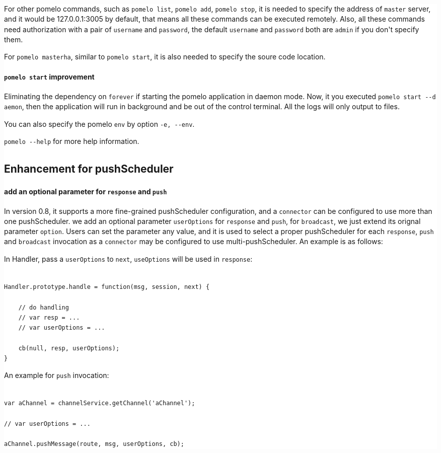 For other pomelo commands, such as `pomelo list`, `pomelo add`, `pomelo stop`, it is needed to specify the address of `master` server, and it would be 127.0.0.1:3005 by default, that means all these commands can be executed remotely. Also, all these commands need authorization with a pair of `username` and `password`, the default `username` and `password` both are `admin` if you don't specify them.

For `pomelo masterha`, similar to `pomelo start`, it is also needed to specify the soure code location.

#### `pomelo start` improvement

Eliminating the dependency on `forever` if starting the pomelo application in daemon mode. Now, it you executed `pomelo start --daemon`, then the application will run in background and be out of the control terminal. All the logs will only output to files.

You can also specify the pomelo `env` by option `-e, --env`.

`pomelo --help` for more help information.

## Enhancement for pushScheduler
#### add an optional parameter for `response` and `push`
In version 0.8, it supports a more fine-grained pushScheduler configuration, and a `connector` can be configured to use more than one pushScheduler. we add an optional parameter `userOptions` for `response` and `push`, for `broadcast`, we just extend its orignal parameter `option`. Users can set the parameter any value, and it is used to select a proper pushScheduler for each `response`, `push` and `broadcast` invocation as a `connector` may be configured to use multi-pushScheduler. An example is as follows:

In Handler, pass a `userOptions` to `next`, `useOptions` will be used in `response`:

```

Handler.prototype.handle = function(msg, session, next) {

    // do handling
    // var resp = ...
    // var userOptions = ...

    cb(null, resp, userOptions);
}

```

An example for `push` invocation:

```

var aChannel = channelService.getChannel('aChannel');

// var userOptions = ...

aChannel.pushMessage(route, msg, userOptions, cb);

```

